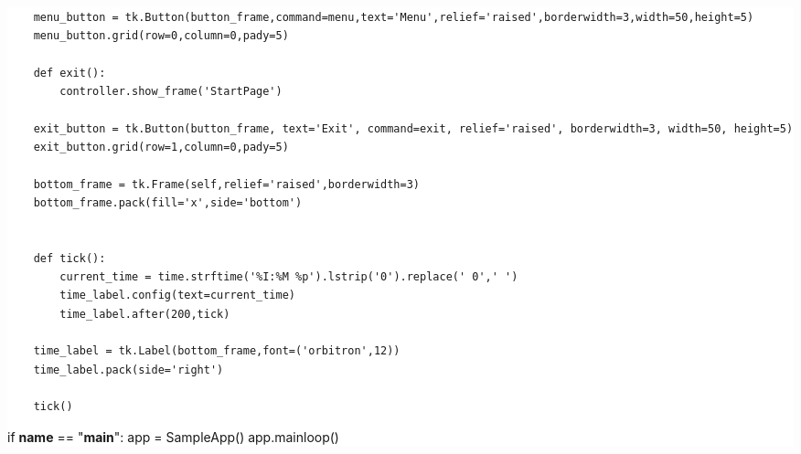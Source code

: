         menu_button = tk.Button(button_frame,command=menu,text='Menu',relief='raised',borderwidth=3,width=50,height=5)
        menu_button.grid(row=0,column=0,pady=5)

        def exit():
            controller.show_frame('StartPage')

        exit_button = tk.Button(button_frame, text='Exit', command=exit, relief='raised', borderwidth=3, width=50, height=5)
        exit_button.grid(row=1,column=0,pady=5)

        bottom_frame = tk.Frame(self,relief='raised',borderwidth=3)
        bottom_frame.pack(fill='x',side='bottom')


        def tick():
            current_time = time.strftime('%I:%M %p').lstrip('0').replace(' 0',' ')
            time_label.config(text=current_time)
            time_label.after(200,tick)

        time_label = tk.Label(bottom_frame,font=('orbitron',12))
        time_label.pack(side='right')

        tick()


if __name__ == "__main__":
    app = SampleApp()
    app.mainloop()
